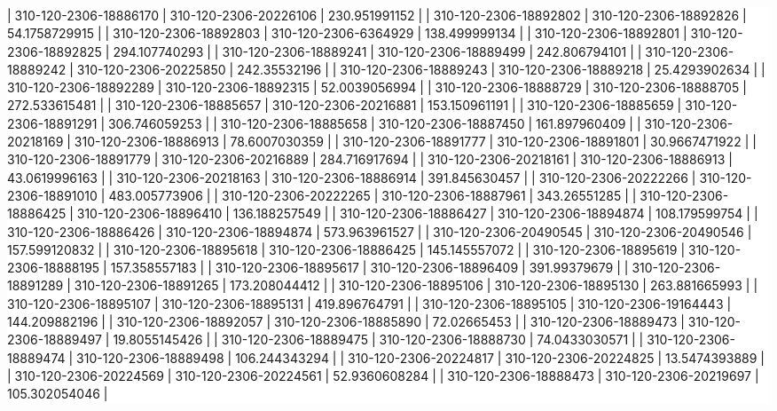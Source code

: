 | 310-120-2306-18886170 | 310-120-2306-20226106 | 230.951991152 |
| 310-120-2306-18892802 | 310-120-2306-18892826 | 54.1758729915 |
| 310-120-2306-18892803 | 310-120-2306-6364929 | 138.499999134 |
| 310-120-2306-18892801 | 310-120-2306-18892825 | 294.107740293 |
| 310-120-2306-18889241 | 310-120-2306-18889499 | 242.806794101 |
| 310-120-2306-18889242 | 310-120-2306-20225850 | 242.35532196 |
| 310-120-2306-18889243 | 310-120-2306-18889218 | 25.4293902634 |
| 310-120-2306-18892289 | 310-120-2306-18892315 | 52.0039056994 |
| 310-120-2306-18888729 | 310-120-2306-18888705 | 272.533615481 |
| 310-120-2306-18885657 | 310-120-2306-20216881 | 153.150961191 |
| 310-120-2306-18885659 | 310-120-2306-18891291 | 306.746059253 |
| 310-120-2306-18885658 | 310-120-2306-18887450 | 161.897960409 |
| 310-120-2306-20218169 | 310-120-2306-18886913 | 78.6007030359 |
| 310-120-2306-18891777 | 310-120-2306-18891801 | 30.9667471922 |
| 310-120-2306-18891779 | 310-120-2306-20216889 | 284.716917694 |
| 310-120-2306-20218161 | 310-120-2306-18886913 | 43.0619996163 |
| 310-120-2306-20218163 | 310-120-2306-18886914 | 391.845630457 |
| 310-120-2306-20222266 | 310-120-2306-18891010 | 483.005773906 |
| 310-120-2306-20222265 | 310-120-2306-18887961 | 343.26551285 |
| 310-120-2306-18886425 | 310-120-2306-18896410 | 136.188257549 |
| 310-120-2306-18886427 | 310-120-2306-18894874 | 108.179599754 |
| 310-120-2306-18886426 | 310-120-2306-18894874 | 573.963961527 |
| 310-120-2306-20490545 | 310-120-2306-20490546 | 157.599120832 |
| 310-120-2306-18895618 | 310-120-2306-18886425 | 145.145557072 |
| 310-120-2306-18895619 | 310-120-2306-18888195 | 157.358557183 |
| 310-120-2306-18895617 | 310-120-2306-18896409 | 391.99379679 |
| 310-120-2306-18891289 | 310-120-2306-18891265 | 173.208044412 |
| 310-120-2306-18895106 | 310-120-2306-18895130 | 263.881665993 |
| 310-120-2306-18895107 | 310-120-2306-18895131 | 419.896764791 |
| 310-120-2306-18895105 | 310-120-2306-19164443 | 144.209882196 |
| 310-120-2306-18892057 | 310-120-2306-18885890 | 72.02665453 |
| 310-120-2306-18889473 | 310-120-2306-18889497 | 19.8055145426 |
| 310-120-2306-18889475 | 310-120-2306-18888730 | 74.0433030571 |
| 310-120-2306-18889474 | 310-120-2306-18889498 | 106.244343294 |
| 310-120-2306-20224817 | 310-120-2306-20224825 | 13.5474393889 |
| 310-120-2306-20224569 | 310-120-2306-20224561 | 52.9360608284 |
| 310-120-2306-18888473 | 310-120-2306-20219697 | 105.302054046 |